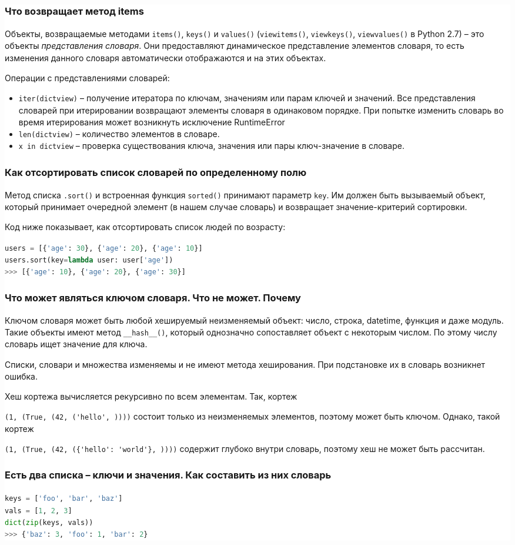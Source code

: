 ### Что возвращает метод items

Объекты, возвращаемые методами `items()`, `keys()` и `values()` (`viewitems()`, `viewkeys()`, `viewvalues()` в Python 2.7) – это объекты *представления словаря*. Они предоставляют динамическое представление элементов словаря, то есть изменения данного словаря автоматически отображаются и на этих объектах.

Операции с представлениями словарей:

- `iter(dictview)` – получение итератора по ключам, значениям или парам ключей и значений. Все представления словарей при итерировании возвращают элементы словаря в одинаковом порядке. При попытке изменить словарь во время итерирования может возникнуть исключение RuntimeError
- `len(dictview)` – количество элементов в словаре.
- `x in dictview` – проверка существования ключа, значения или пары ключ-значение в словаре.

### Как отсортировать список словарей по определенному полю

Метод списка `.sort()` и встроенная функция `sorted()` принимают параметр `key`. Им должен быть вызываемый объект, который принимает очередной элемент (в нашем случае словарь) и возвращает значение-критерий сортировки.

Код ниже показывает, как отсортировать список людей по возрасту:

```python
users = [{'age': 30}, {'age': 20}, {'age': 10}]
users.sort(key=lambda user: user['age'])
>>> [{'age': 10}, {'age': 20}, {'age': 30}]
```

### Что может являться ключом словаря. Что не может. Почему

Ключом словаря может быть любой хешируемый неизменяемый объект: число, строка, datetime, функция и даже модуль. Такие объекты имеют метод `__hash__()`, который однозначно сопоставляет объект с некоторым числом. По этому числу словарь ищет значение для ключа.

Списки, словари и множества изменяемы и не имеют метода хеширования. При подстановке их в словарь возникнет ошибка.

Хеш кортежа вычисляется рекурсивно по всем элементам. Так, кортеж

`(1, (True, (42, ('hello', ))))`
состоит только из неизменяемых элементов, поэтому может быть ключом. Однако, такой кортеж

`(1, (True, (42, ({'hello': 'world'}, ))))`
содержит глубоко внутри словарь, поэтому хеш не может быть рассчитан.

### Есть два списка – ключи и значения. Как составить из них словарь

```python
keys = ['foo', 'bar', 'baz']
vals = [1, 2, 3]
dict(zip(keys, vals))
>>> {'baz': 3, 'foo': 1, 'bar': 2}
```
